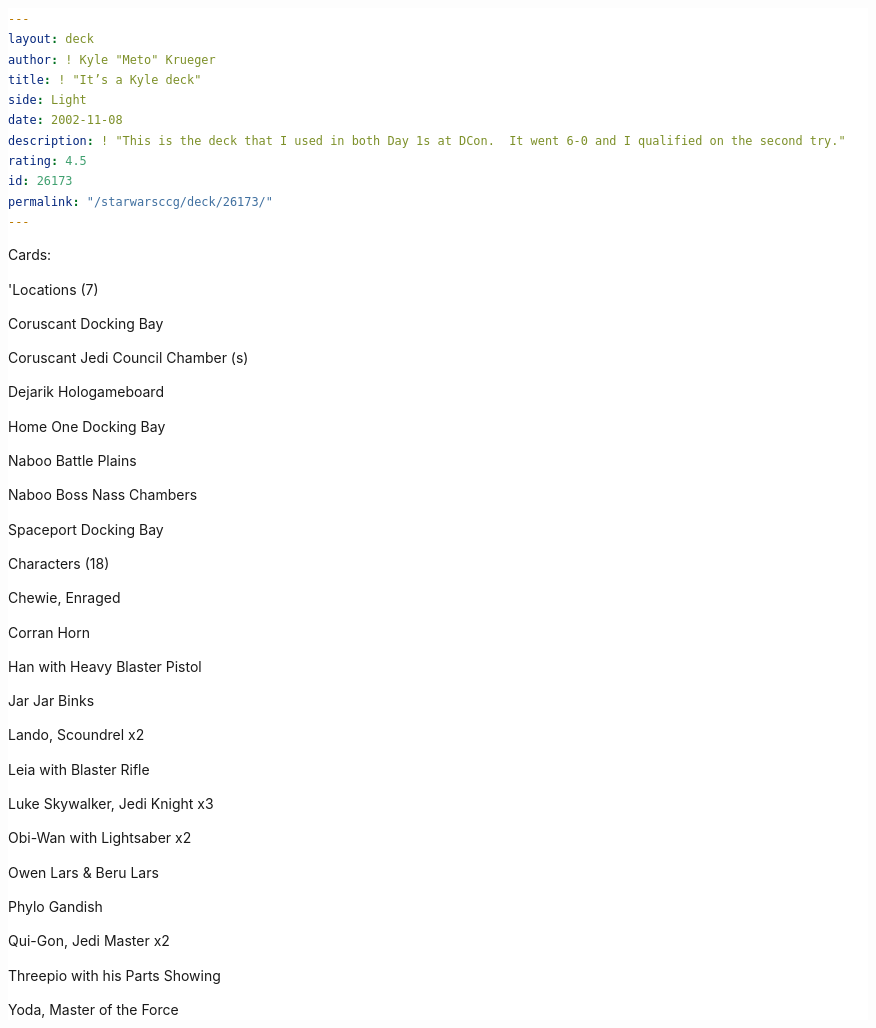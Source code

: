 ```yaml
---
layout: deck
author: ! Kyle "Meto" Krueger
title: ! "It’s a Kyle deck"
side: Light
date: 2002-11-08
description: ! "This is the deck that I used in both Day 1s at DCon.  It went 6-0 and I qualified on the second try."
rating: 4.5
id: 26173
permalink: "/starwarsccg/deck/26173/"
---
```

Cards: 

'Locations (7)

Coruscant  Docking Bay

Coruscant  Jedi Council Chamber (s)

Dejarik Hologameboard

Home One  Docking Bay

Naboo  Battle Plains

Naboo  Boss Nass Chambers

Spaceport Docking Bay


Characters (18)

Chewie, Enraged

Corran Horn

Han with Heavy Blaster Pistol

Jar Jar Binks

Lando, Scoundrel x2

Leia with Blaster Rifle

Luke Skywalker, Jedi Knight x3

Obi-Wan with Lightsaber x2

Owen Lars & Beru Lars

Phylo Gandish

Qui-Gon, Jedi Master x2

Threepio with his Parts Showing

Yoda, Master of the Force

